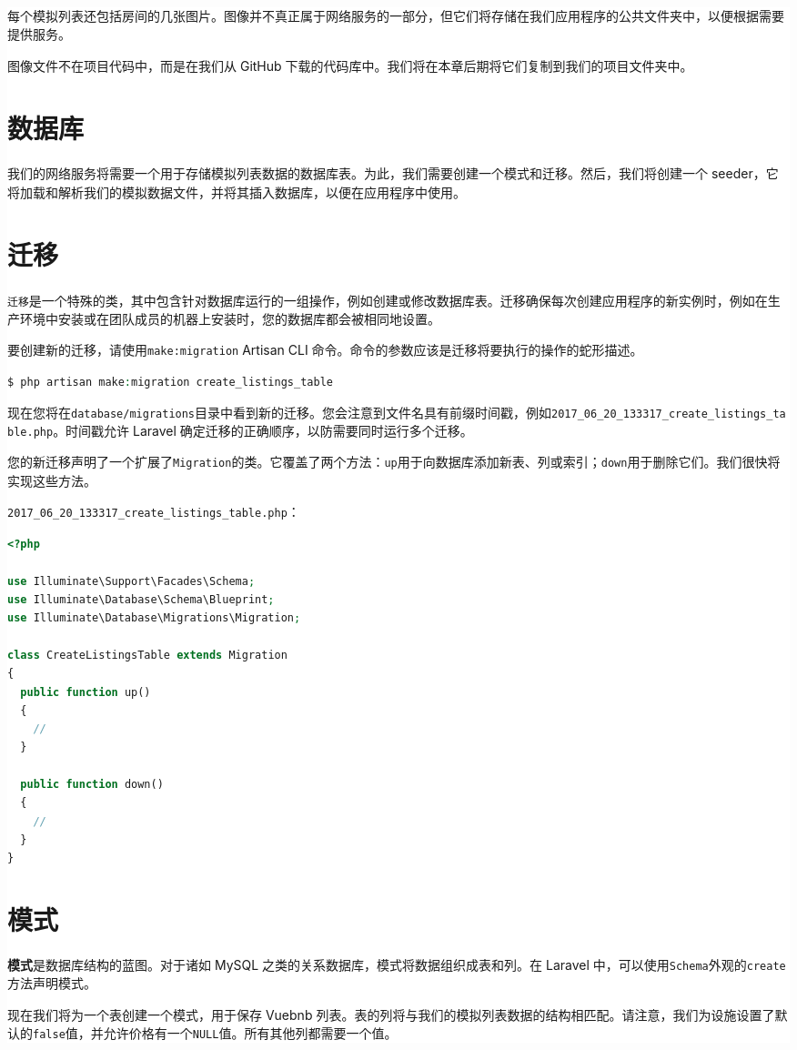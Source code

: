 每个模拟列表还包括房间的几张图片。图像并不真正属于网络服务的一部分，但它们将存储在我们应用程序的公共文件夹中，以便根据需要提供服务。

图像文件不在项目代码中，而是在我们从 GitHub 下载的代码库中。我们将在本章后期将它们复制到我们的项目文件夹中。

# 数据库

我们的网络服务将需要一个用于存储模拟列表数据的数据库表。为此，我们需要创建一个模式和迁移。然后，我们将创建一个 seeder，它将加载和解析我们的模拟数据文件，并将其插入数据库，以便在应用程序中使用。

# 迁移

`迁移`是一个特殊的类，其中包含针对数据库运行的一组操作，例如创建或修改数据库表。迁移确保每次创建应用程序的新实例时，例如在生产环境中安装或在团队成员的机器上安装时，您的数据库都会被相同地设置。

要创建新的迁移，请使用`make:migration` Artisan CLI 命令。命令的参数应该是迁移将要执行的操作的蛇形描述。

```php
$ php artisan make:migration create_listings_table
```

现在您将在`database/migrations`目录中看到新的迁移。您会注意到文件名具有前缀时间戳，例如`2017_06_20_133317_create_listings_table.php`。时间戳允许 Laravel 确定迁移的正确顺序，以防需要同时运行多个迁移。

您的新迁移声明了一个扩展了`Migration`的类。它覆盖了两个方法：`up`用于向数据库添加新表、列或索引；`down`用于删除它们。我们很快将实现这些方法。

`2017_06_20_133317_create_listings_table.php`：

```php
<?php

use Illuminate\Support\Facades\Schema;
use Illuminate\Database\Schema\Blueprint;
use Illuminate\Database\Migrations\Migration;

class CreateListingsTable extends Migration
{
  public function up()
  {
    //
  }

  public function down()
  {
    //
  }
}
```

# 模式

**模式**是数据库结构的蓝图。对于诸如 MySQL 之类的关系数据库，模式将数据组织成表和列。在 Laravel 中，可以使用`Schema`外观的`create`方法声明模式。

现在我们将为一个表创建一个模式，用于保存 Vuebnb 列表。表的列将与我们的模拟列表数据的结构相匹配。请注意，我们为设施设置了默认的`false`值，并允许价格有一个`NULL`值。所有其他列都需要一个值。
